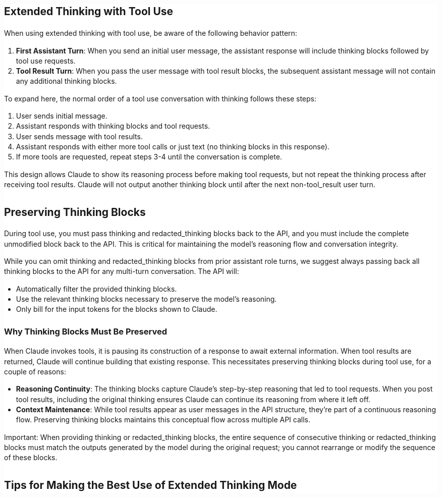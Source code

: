 ## Extended Thinking with Tool Use

When using extended thinking with tool use, be aware of the following behavior pattern:

1. **First Assistant Turn**: When you send an initial user message, the assistant response will include thinking blocks followed by tool use requests.
2. **Tool Result Turn**: When you pass the user message with tool result blocks, the subsequent assistant message will not contain any additional thinking blocks.

To expand here, the normal order of a tool use conversation with thinking follows these steps:

1. User sends initial message.
2. Assistant responds with thinking blocks and tool requests.
3. User sends message with tool results.
4. Assistant responds with either more tool calls or just text (no thinking blocks in this response).
5. If more tools are requested, repeat steps 3-4 until the conversation is complete.

This design allows Claude to show its reasoning process before making tool requests, but not repeat the thinking process after receiving tool results. Claude will not output another thinking block until after the next non-tool_result user turn.

## Preserving Thinking Blocks

During tool use, you must pass thinking and redacted_thinking blocks back to the API, and you must include the complete unmodified block back to the API. This is critical for maintaining the model’s reasoning flow and conversation integrity.

While you can omit thinking and redacted_thinking blocks from prior assistant role turns, we suggest always passing back all thinking blocks to the API for any multi-turn conversation. The API will:

- Automatically filter the provided thinking blocks.
- Use the relevant thinking blocks necessary to preserve the model’s reasoning.
- Only bill for the input tokens for the blocks shown to Claude.

### Why Thinking Blocks Must Be Preserved

When Claude invokes tools, it is pausing its construction of a response to await external information. When tool results are returned, Claude will continue building that existing response. This necessitates preserving thinking blocks during tool use, for a couple of reasons:

- **Reasoning Continuity**: The thinking blocks capture Claude’s step-by-step reasoning that led to tool requests. When you post tool results, including the original thinking ensures Claude can continue its reasoning from where it left off.
- **Context Maintenance**: While tool results appear as user messages in the API structure, they’re part of a continuous reasoning flow. Preserving thinking blocks maintains this conceptual flow across multiple API calls.

Important: When providing thinking or redacted_thinking blocks, the entire sequence of consecutive thinking or redacted_thinking blocks must match the outputs generated by the model during the original request; you cannot rearrange or modify the sequence of these blocks.

## Tips for Making the Best Use of Extended Thinking Mode
